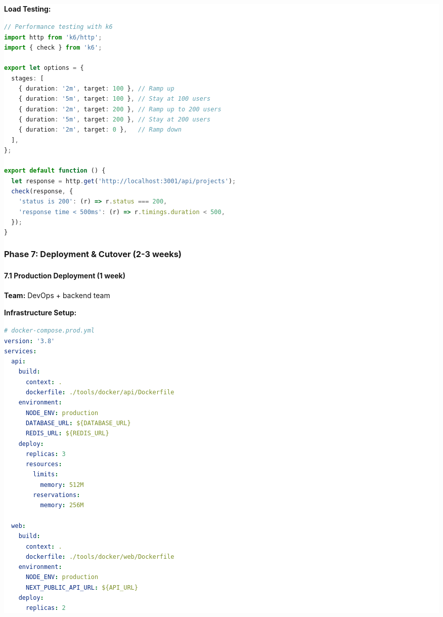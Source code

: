 **Load Testing:**
```typescript
// Performance testing with k6
import http from 'k6/http';
import { check } from 'k6';

export let options = {
  stages: [
    { duration: '2m', target: 100 }, // Ramp up
    { duration: '5m', target: 100 }, // Stay at 100 users
    { duration: '2m', target: 200 }, // Ramp up to 200 users
    { duration: '5m', target: 200 }, // Stay at 200 users
    { duration: '2m', target: 0 },   // Ramp down
  ],
};

export default function () {
  let response = http.get('http://localhost:3001/api/projects');
  check(response, {
    'status is 200': (r) => r.status === 200,
    'response time < 500ms': (r) => r.timings.duration < 500,
  });
}
```

### Phase 7: Deployment & Cutover (2-3 weeks)

#### 7.1 Production Deployment (1 week)
**Team:** DevOps + backend team

**Infrastructure Setup:**
```yaml
# docker-compose.prod.yml
version: '3.8'
services:
  api:
    build:
      context: .
      dockerfile: ./tools/docker/api/Dockerfile
    environment:
      NODE_ENV: production
      DATABASE_URL: ${DATABASE_URL}
      REDIS_URL: ${REDIS_URL}
    deploy:
      replicas: 3
      resources:
        limits:
          memory: 512M
        reservations:
          memory: 256M

  web:
    build:
      context: .
      dockerfile: ./tools/docker/web/Dockerfile
    environment:
      NODE_ENV: production
      NEXT_PUBLIC_API_URL: ${API_URL}
    deploy:
      replicas: 2
```
